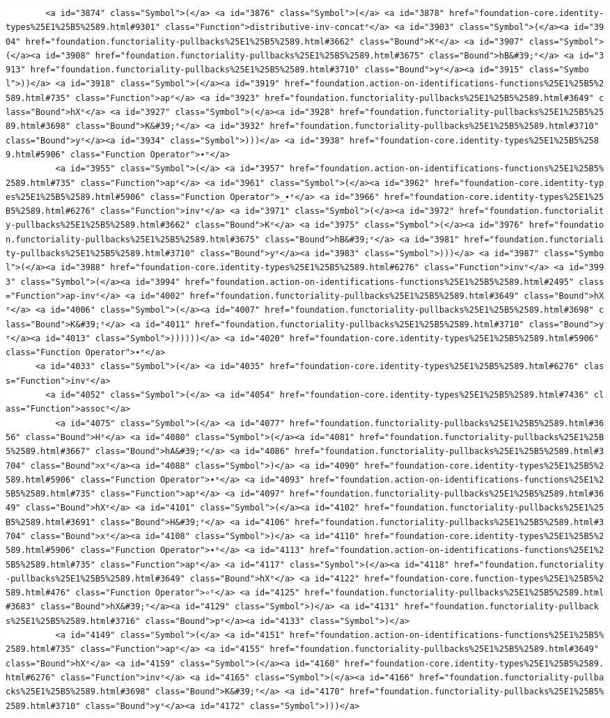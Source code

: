             <a id="3874" class="Symbol">(</a> <a id="3876" class="Symbol">(</a> <a id="3878" href="foundation-core.identity-types%25E1%25B5%2589.html#9301" class="Function">distributive-inv-concatᵉ</a> <a id="3903" class="Symbol">(</a><a id="3904" href="foundation.functoriality-pullbacks%25E1%25B5%2589.html#3662" class="Bound">Kᵉ</a> <a id="3907" class="Symbol">(</a><a id="3908" href="foundation.functoriality-pullbacks%25E1%25B5%2589.html#3675" class="Bound">hB&#39;ᵉ</a> <a id="3913" href="foundation.functoriality-pullbacks%25E1%25B5%2589.html#3710" class="Bound">yᵉ</a><a id="3915" class="Symbol">))</a> <a id="3918" class="Symbol">(</a><a id="3919" href="foundation.action-on-identifications-functions%25E1%25B5%2589.html#735" class="Function">apᵉ</a> <a id="3923" href="foundation.functoriality-pullbacks%25E1%25B5%2589.html#3649" class="Bound">hXᵉ</a> <a id="3927" class="Symbol">(</a><a id="3928" href="foundation.functoriality-pullbacks%25E1%25B5%2589.html#3698" class="Bound">K&#39;ᵉ</a> <a id="3932" href="foundation.functoriality-pullbacks%25E1%25B5%2589.html#3710" class="Bound">yᵉ</a><a id="3934" class="Symbol">)))</a> <a id="3938" href="foundation-core.identity-types%25E1%25B5%2589.html#5906" class="Function Operator">∙ᵉ</a>
              <a id="3955" class="Symbol">(</a> <a id="3957" href="foundation.action-on-identifications-functions%25E1%25B5%2589.html#735" class="Function">apᵉ</a> <a id="3961" class="Symbol">(</a><a id="3962" href="foundation-core.identity-types%25E1%25B5%2589.html#5906" class="Function Operator">_∙ᵉ</a> <a id="3966" href="foundation-core.identity-types%25E1%25B5%2589.html#6276" class="Function">invᵉ</a> <a id="3971" class="Symbol">(</a><a id="3972" href="foundation.functoriality-pullbacks%25E1%25B5%2589.html#3662" class="Bound">Kᵉ</a> <a id="3975" class="Symbol">(</a><a id="3976" href="foundation.functoriality-pullbacks%25E1%25B5%2589.html#3675" class="Bound">hB&#39;ᵉ</a> <a id="3981" href="foundation.functoriality-pullbacks%25E1%25B5%2589.html#3710" class="Bound">yᵉ</a><a id="3983" class="Symbol">)))</a> <a id="3987" class="Symbol">(</a><a id="3988" href="foundation-core.identity-types%25E1%25B5%2589.html#6276" class="Function">invᵉ</a> <a id="3993" class="Symbol">(</a><a id="3994" href="foundation.action-on-identifications-functions%25E1%25B5%2589.html#2495" class="Function">ap-invᵉ</a> <a id="4002" href="foundation.functoriality-pullbacks%25E1%25B5%2589.html#3649" class="Bound">hXᵉ</a> <a id="4006" class="Symbol">(</a><a id="4007" href="foundation.functoriality-pullbacks%25E1%25B5%2589.html#3698" class="Bound">K&#39;ᵉ</a> <a id="4011" href="foundation.functoriality-pullbacks%25E1%25B5%2589.html#3710" class="Bound">yᵉ</a><a id="4013" class="Symbol">))))))</a> <a id="4020" href="foundation-core.identity-types%25E1%25B5%2589.html#5906" class="Function Operator">∙ᵉ</a>
          <a id="4033" class="Symbol">(</a> <a id="4035" href="foundation-core.identity-types%25E1%25B5%2589.html#6276" class="Function">invᵉ</a>
            <a id="4052" class="Symbol">(</a> <a id="4054" href="foundation-core.identity-types%25E1%25B5%2589.html#7436" class="Function">assocᵉ</a>
              <a id="4075" class="Symbol">(</a> <a id="4077" href="foundation.functoriality-pullbacks%25E1%25B5%2589.html#3656" class="Bound">Hᵉ</a> <a id="4080" class="Symbol">(</a><a id="4081" href="foundation.functoriality-pullbacks%25E1%25B5%2589.html#3667" class="Bound">hA&#39;ᵉ</a> <a id="4086" href="foundation.functoriality-pullbacks%25E1%25B5%2589.html#3704" class="Bound">xᵉ</a><a id="4088" class="Symbol">)</a> <a id="4090" href="foundation-core.identity-types%25E1%25B5%2589.html#5906" class="Function Operator">∙ᵉ</a> <a id="4093" href="foundation.action-on-identifications-functions%25E1%25B5%2589.html#735" class="Function">apᵉ</a> <a id="4097" href="foundation.functoriality-pullbacks%25E1%25B5%2589.html#3649" class="Bound">hXᵉ</a> <a id="4101" class="Symbol">(</a><a id="4102" href="foundation.functoriality-pullbacks%25E1%25B5%2589.html#3691" class="Bound">H&#39;ᵉ</a> <a id="4106" href="foundation.functoriality-pullbacks%25E1%25B5%2589.html#3704" class="Bound">xᵉ</a><a id="4108" class="Symbol">)</a> <a id="4110" href="foundation-core.identity-types%25E1%25B5%2589.html#5906" class="Function Operator">∙ᵉ</a> <a id="4113" href="foundation.action-on-identifications-functions%25E1%25B5%2589.html#735" class="Function">apᵉ</a> <a id="4117" class="Symbol">(</a><a id="4118" href="foundation.functoriality-pullbacks%25E1%25B5%2589.html#3649" class="Bound">hXᵉ</a> <a id="4122" href="foundation-core.function-types%25E1%25B5%2589.html#476" class="Function Operator">∘ᵉ</a> <a id="4125" href="foundation.functoriality-pullbacks%25E1%25B5%2589.html#3683" class="Bound">hX&#39;ᵉ</a><a id="4129" class="Symbol">)</a> <a id="4131" href="foundation.functoriality-pullbacks%25E1%25B5%2589.html#3716" class="Bound">pᵉ</a><a id="4133" class="Symbol">)</a>
              <a id="4149" class="Symbol">(</a> <a id="4151" href="foundation.action-on-identifications-functions%25E1%25B5%2589.html#735" class="Function">apᵉ</a> <a id="4155" href="foundation.functoriality-pullbacks%25E1%25B5%2589.html#3649" class="Bound">hXᵉ</a> <a id="4159" class="Symbol">(</a><a id="4160" href="foundation-core.identity-types%25E1%25B5%2589.html#6276" class="Function">invᵉ</a> <a id="4165" class="Symbol">(</a><a id="4166" href="foundation.functoriality-pullbacks%25E1%25B5%2589.html#3698" class="Bound">K&#39;ᵉ</a> <a id="4170" href="foundation.functoriality-pullbacks%25E1%25B5%2589.html#3710" class="Bound">yᵉ</a><a id="4172" class="Symbol">)))</a>